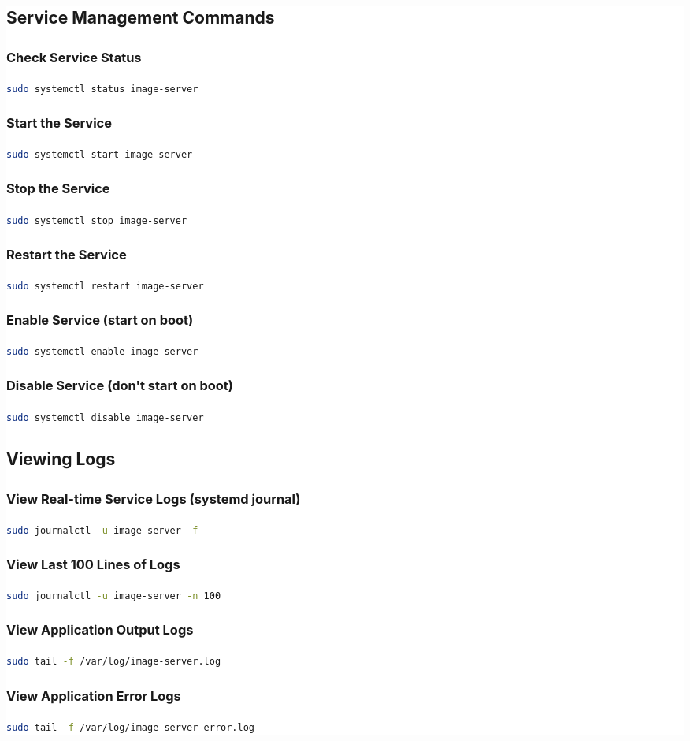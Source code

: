 ## Service Management Commands

### Check Service Status
```bash
sudo systemctl status image-server
```

### Start the Service
```bash
sudo systemctl start image-server
```

### Stop the Service
```bash
sudo systemctl stop image-server
```

### Restart the Service
```bash
sudo systemctl restart image-server
```

### Enable Service (start on boot)
```bash
sudo systemctl enable image-server
```

### Disable Service (don't start on boot)
```bash
sudo systemctl disable image-server
```

## Viewing Logs

### View Real-time Service Logs (systemd journal)
```bash
sudo journalctl -u image-server -f
```

### View Last 100 Lines of Logs
```bash
sudo journalctl -u image-server -n 100
```

### View Application Output Logs
```bash
sudo tail -f /var/log/image-server.log
```

### View Application Error Logs
```bash
sudo tail -f /var/log/image-server-error.log
```
